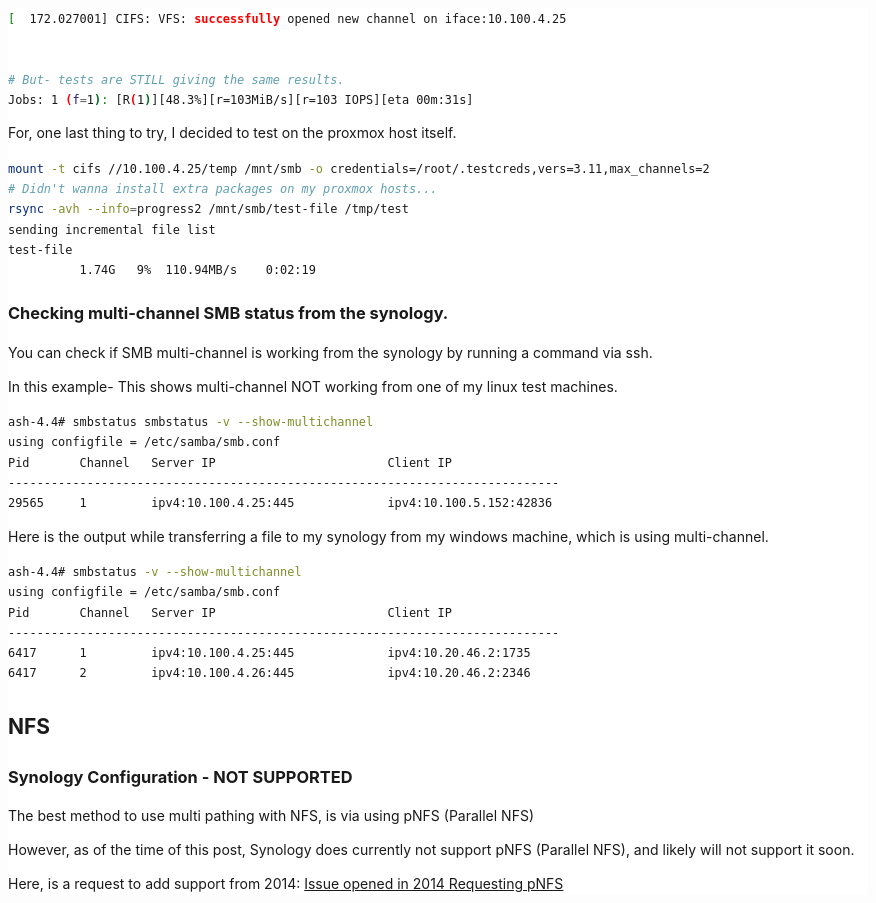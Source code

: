 ``` bash
[  172.027001] CIFS: VFS: successfully opened new channel on iface:10.100.4.25


# But- tests are STILL giving the same results.
Jobs: 1 (f=1): [R(1)][48.3%][r=103MiB/s][r=103 IOPS][eta 00m:31s]
```

For, one last thing to try, I decided to test on the proxmox host itself.

``` bash
mount -t cifs //10.100.4.25/temp /mnt/smb -o credentials=/root/.testcreds,vers=3.11,max_channels=2
# Didn't wanna install extra packages on my proxmox hosts...
rsync -avh --info=progress2 /mnt/smb/test-file /tmp/test
sending incremental file list
test-file
          1.74G   9%  110.94MB/s    0:02:19
```


### Checking multi-channel SMB status from the synology.

You can check if SMB multi-channel is working from the synology by running a command via ssh.

In this example- This shows multi-channel NOT working from one of my linux test machines.

``` bash
ash-4.4# smbstatus smbstatus -v --show-multichannel
using configfile = /etc/samba/smb.conf
Pid       Channel   Server IP                        Client IP
-----------------------------------------------------------------------------
29565     1         ipv4:10.100.4.25:445             ipv4:10.100.5.152:42836
```

Here is the output while transferring a file to my synology from my windows machine, which is using multi-channel.

``` bash
ash-4.4# smbstatus -v --show-multichannel
using configfile = /etc/samba/smb.conf
Pid       Channel   Server IP                        Client IP
-----------------------------------------------------------------------------
6417      1         ipv4:10.100.4.25:445             ipv4:10.20.46.2:1735
6417      2         ipv4:10.100.4.26:445             ipv4:10.20.46.2:2346
```


## NFS

### Synology Configuration - NOT SUPPORTED

The best method to use multi pathing with NFS, is via using pNFS (Parallel NFS)

However, as of the time of this post, Synology does currently not support pNFS (Parallel NFS), and likely will not support it soon.

Here, is a request to add support from 2014:  [Issue opened in 2014 Requesting pNFS](https://community.synology.com/enu/forum/17/post/72407?reply=257654)
